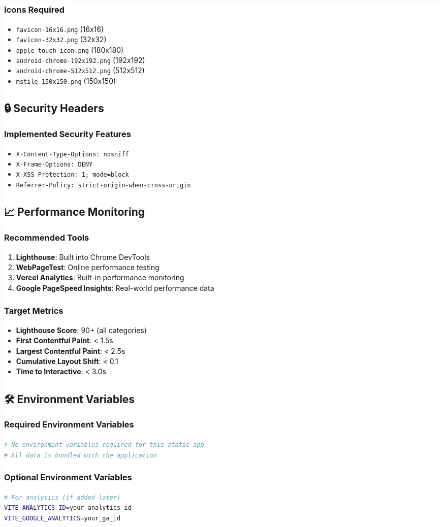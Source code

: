 ### Icons Required

- `favicon-16x16.png` (16x16)
- `favicon-32x32.png` (32x32)
- `apple-touch-icon.png` (180x180)
- `android-chrome-192x192.png` (192x192)
- `android-chrome-512x512.png` (512x512)
- `mstile-150x150.png` (150x150)

## 🔒 Security Headers

### Implemented Security Features

- `X-Content-Type-Options: nosniff`
- `X-Frame-Options: DENY`
- `X-XSS-Protection: 1; mode=block`
- `Referrer-Policy: strict-origin-when-cross-origin`

## 📈 Performance Monitoring

### Recommended Tools

1. **Lighthouse**: Built into Chrome DevTools
2. **WebPageTest**: Online performance testing
3. **Vercel Analytics**: Built-in performance monitoring
4. **Google PageSpeed Insights**: Real-world performance data

### Target Metrics

- **Lighthouse Score**: 90+ (all categories)
- **First Contentful Paint**: < 1.5s
- **Largest Contentful Paint**: < 2.5s
- **Cumulative Layout Shift**: < 0.1
- **Time to Interactive**: < 3.0s

## 🛠️ Environment Variables

### Required Environment Variables

```bash
# No environment variables required for this static app
# All data is bundled with the application
```

### Optional Environment Variables

```bash
# For analytics (if added later)
VITE_ANALYTICS_ID=your_analytics_id
VITE_GOOGLE_ANALYTICS=your_ga_id
```
